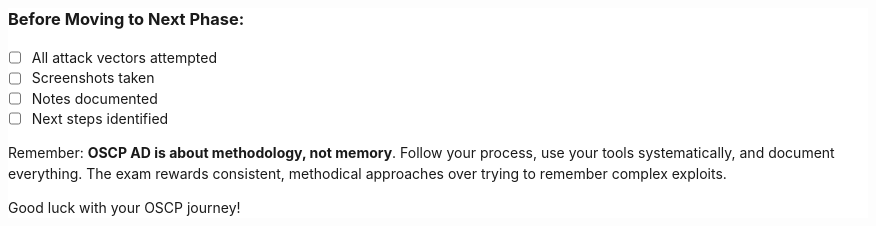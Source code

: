 ### Before Moving to Next Phase:
- [ ] All attack vectors attempted
- [ ] Screenshots taken
- [ ] Notes documented
- [ ] Next steps identified

Remember: **OSCP AD is about methodology, not memory**. Follow your process, use your tools systematically, and document everything. The exam rewards consistent, methodical approaches over trying to remember complex exploits.

Good luck with your OSCP journey!